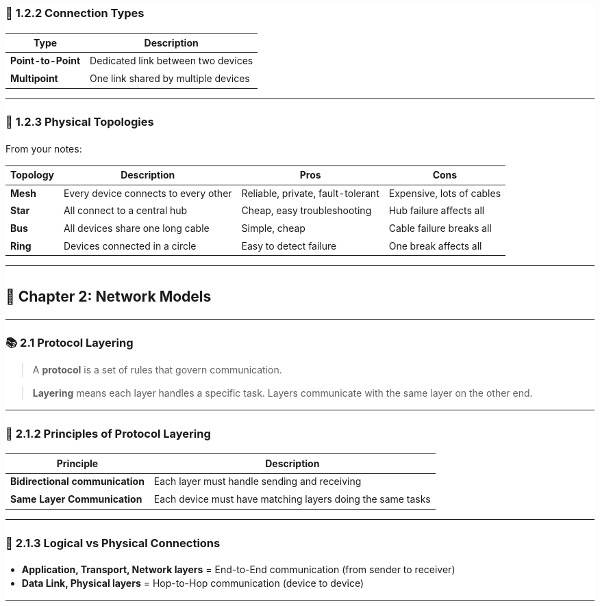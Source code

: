
### 🧷 **1.2.2 Connection Types**

| Type          | Description |
|---------------|-------------|
| **Point-to-Point** | Dedicated link between two devices |
| **Multipoint**     | One link shared by multiple devices |

---

### 🌟 **1.2.3 Physical Topologies**

From your notes:

| Topology | Description | Pros | Cons |
|----------|-------------|------|------|
| **Mesh** | Every device connects to every other | Reliable, private, fault-tolerant | Expensive, lots of cables |
| **Star** | All connect to a central hub | Cheap, easy troubleshooting | Hub failure affects all |
| **Bus** | All devices share one long cable | Simple, cheap | Cable failure breaks all |
| **Ring** | Devices connected in a circle | Easy to detect failure | One break affects all |

---

## 🧩 **Chapter 2: Network Models**

---

### 📚 **2.1 Protocol Layering**

> A **protocol** is a set of rules that govern communication.

> **Layering** means each layer handles a specific task. Layers communicate with the same layer on the other end.

---

### 🧠 **2.1.2 Principles of Protocol Layering**

| Principle | Description |
|-----------|-------------|
| **Bidirectional communication** | Each layer must handle sending and receiving |
| **Same Layer Communication** | Each device must have matching layers doing the same tasks |

---

### 🧠 **2.1.3 Logical vs Physical Connections**

- **Application, Transport, Network layers** = End-to-End communication (from sender to receiver)
- **Data Link, Physical layers** = Hop-to-Hop communication (device to device)

---